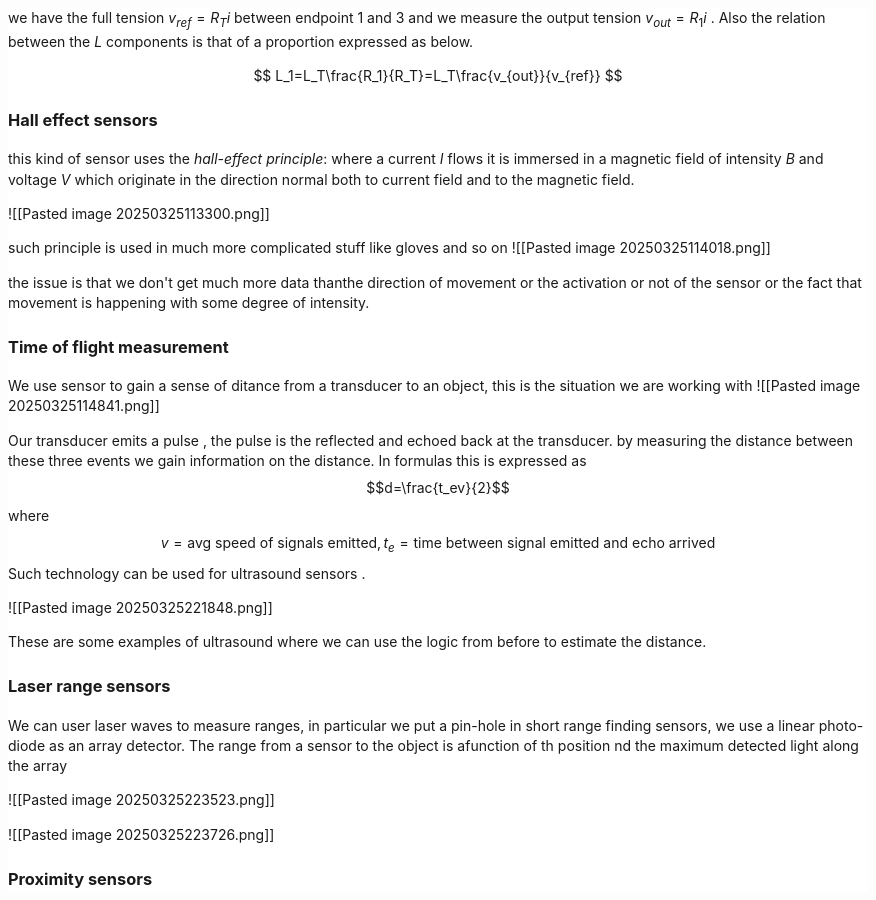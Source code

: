 we have the full tension $v_{ref}=R_Ti$ between endpoint 1 and 3 and we measure the output tension $v_{out}=R_1i$ . Also the relation between the $L$ components is that of a proportion expressed as below.

$$
L_1=L_T\frac{R_1}{R_T}=L_T\frac{v_{out}}{v_{ref}}
$$
### Hall effect sensors
this kind of sensor uses the *hall-effect principle*: where a current $I$ flows it is immersed in a magnetic field of intensity $B$ and voltage $V$ which originate in the direction normal both to current field and to the magnetic field.

![[Pasted image 20250325113300.png]]

such principle is used in much more complicated stuff like gloves and so on
![[Pasted image 20250325114018.png]]

the issue is that we don't get much more data thanthe direction of movement or the activation or not of the sensor or the fact that movement is happening with some degree of intensity.

### Time of flight measurement

We use sensor to gain a sense of ditance from a transducer to an object, this is the situation we are working with
![[Pasted image 20250325114841.png]]

Our transducer emits a pulse , the pulse is the reflected and echoed back at the transducer. by measuring the distance between these  three events we gain information on the distance.
In formulas this is expressed as 
$$d=\frac{t_ev}{2}$$
where 
$$v=\text{avg speed of signals emitted},t_e=\text{time between signal emitted and echo arrived}$$
Such technology can be used for ultrasound sensors .

![[Pasted image 20250325221848.png]]

These are some examples of ultrasound where we can use the logic from before to estimate the distance.

### Laser range sensors

We can user laser waves to measure ranges, in particular we put a pin-hole in short range finding sensors, we use a linear photo-diode as an array detector. The range from a sensor to the object is afunction of th position nd the maximum detected light along the array

![[Pasted image 20250325223523.png]]



![[Pasted image 20250325223726.png]]

### Proximity sensors
